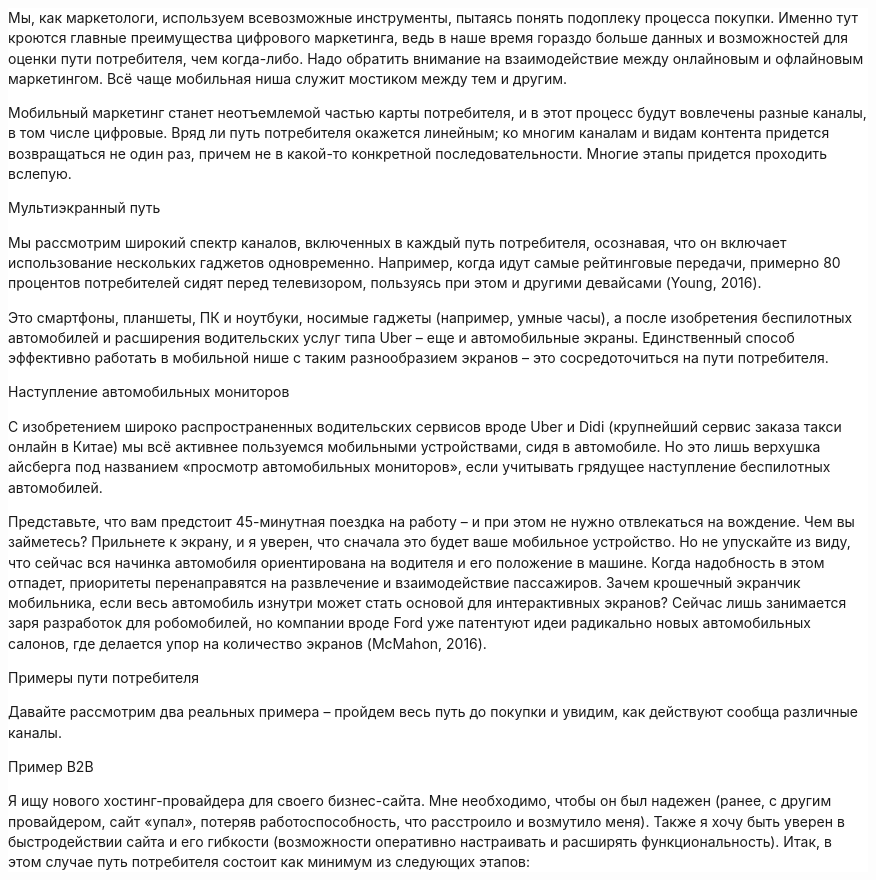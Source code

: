 Мы, как маркетологи, используем всевозможные инструменты, пытаясь понять
подоплеку процесса покупки. Именно тут кроются главные преимущества
цифрового маркетинга, ведь в наше время гораздо больше данных и
возможностей для оценки пути потребителя, чем когда-либо. Надо обратить
внимание на взаимодействие между онлайновым и офлайновым маркетингом.
Всё чаще мобильная ниша служит мостиком между тем и другим.

Мобильный маркетинг станет неотъемлемой частью карты потребителя, и в
этот процесс будут вовлечены разные каналы, в том числе цифровые. Вряд
ли путь потребителя окажется линейным; ко многим каналам и видам
контента придется возвращаться не один раз, причем не в какой-то
конкретной последовательности. Многие этапы придется проходить вслепую.

Мультиэкранный путь

Мы рассмотрим широкий спектр каналов, включенных в каждый путь
потребителя, осознавая, что он включает использование нескольких
гаджетов одновременно. Например, когда идут самые рейтинговые передачи,
примерно 80 процентов потребителей сидят перед телевизором, пользуясь
при этом и другими девайсами (Young, 2016).

Это смартфоны, планшеты, ПК и ноутбуки, носимые гаджеты (например, умные
часы), а после изобретения беспилотных автомобилей и расширения
водительских услуг типа Uber – еще и автомобильные экраны. Единственный
способ эффективно работать в мобильной нише с таким разнообразием
экранов – это сосредоточиться на пути потребителя.

Наступление автомобильных мониторов

С изобретением широко распространенных водительских сервисов вроде Uber
и Didi (крупнейший сервис заказа такси онлайн в Китае) мы всё активнее
пользуемся мобильными устройствами, сидя в автомобиле. Но это лишь
верхушка айсберга под названием «просмотр автомобильных мониторов», если
учитывать грядущее наступление беспилотных автомобилей.

Представьте, что вам предстоит 45-минутная поездка на работу – и при
этом не нужно отвлекаться на вождение. Чем вы займетесь? Прильнете к
экрану, и я уверен, что сначала это будет ваше мобильное устройство. Но
не упускайте из виду, что сейчас вся начинка автомобиля ориентирована на
водителя и его положение в машине. Когда надобность в этом отпадет,
приоритеты перенаправятся на развлечение и взаимодействие пассажиров.
Зачем крошечный экранчик мобильника, если весь автомобиль изнутри может
стать основой для интерактивных экранов? Сейчас лишь занимается заря
разработок для робомобилей, но компании вроде Ford уже патентуют идеи
радикально новых автомобильных салонов, где делается упор на количество
экранов (McMahon, 2016).

Примеры пути потребителя

Давайте рассмотрим два реальных примера – пройдем весь путь до покупки и
увидим, как действуют сообща различные каналы.

Пример B2B

Я ищу нового хостинг-провайдера для своего бизнес-сайта. Мне необходимо,
чтобы он был надежен (ранее, с другим провайдером, сайт «упал», потеряв
работоспособность, что расстроило и возмутило меня). Также я хочу быть
уверен в быстродействии сайта и его гибкости (возможности оперативно
настраивать и расширять функциональность). Итак, в этом случае путь
потребителя состоит как минимум из следующих этапов:
